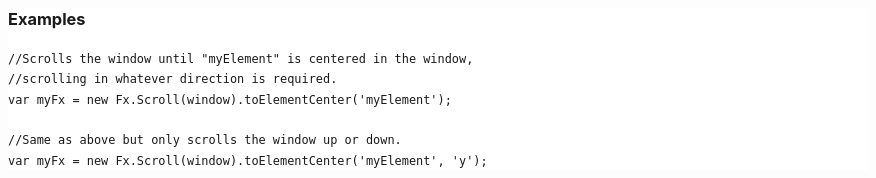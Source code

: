 ### Examples

	//Scrolls the window until "myElement" is centered in the window,
	//scrolling in whatever direction is required.
	var myFx = new Fx.Scroll(window).toElementCenter('myElement');

	//Same as above but only scrolls the window up or down.
	var myFx = new Fx.Scroll(window).toElementCenter('myElement', 'y');


[Fx]: /core/Fx/Fx
[Fx.Scroll]: #Fx-Scroll
[Element:getPosition]: /core/Element/Element.Dimensions#Element:getPosition
